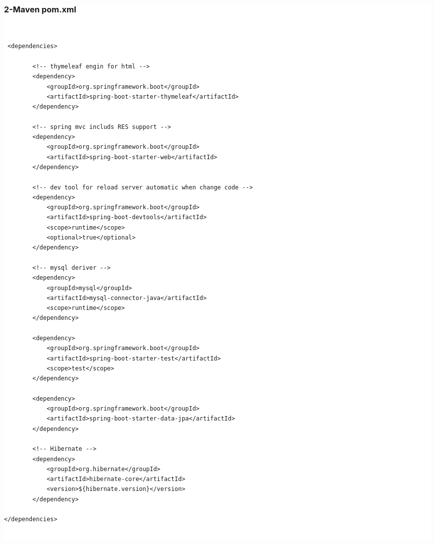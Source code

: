  ### 2-Maven pom.xml
<br>

```
 <dependencies>

        <!-- thymeleaf engin for html -->
        <dependency>
            <groupId>org.springframework.boot</groupId>
            <artifactId>spring-boot-starter-thymeleaf</artifactId>
        </dependency>

        <!-- spring mvc includs RES support -->
        <dependency>
            <groupId>org.springframework.boot</groupId>
            <artifactId>spring-boot-starter-web</artifactId>
        </dependency>

        <!-- dev tool for reload server automatic when change code -->
        <dependency>
            <groupId>org.springframework.boot</groupId>
            <artifactId>spring-boot-devtools</artifactId>
            <scope>runtime</scope>
            <optional>true</optional>
        </dependency>

        <!-- mysql deriver -->
        <dependency>
            <groupId>mysql</groupId>
            <artifactId>mysql-connector-java</artifactId>
            <scope>runtime</scope>
        </dependency>

        <dependency>
            <groupId>org.springframework.boot</groupId>
            <artifactId>spring-boot-starter-test</artifactId>
            <scope>test</scope>
        </dependency>

        <dependency>
            <groupId>org.springframework.boot</groupId>
            <artifactId>spring-boot-starter-data-jpa</artifactId>
        </dependency>

        <!-- Hibernate -->
        <dependency>
            <groupId>org.hibernate</groupId>
            <artifactId>hibernate-core</artifactId>
            <version>${hibernate.version}</version>
        </dependency>

</dependencies>
 ```
<br>
